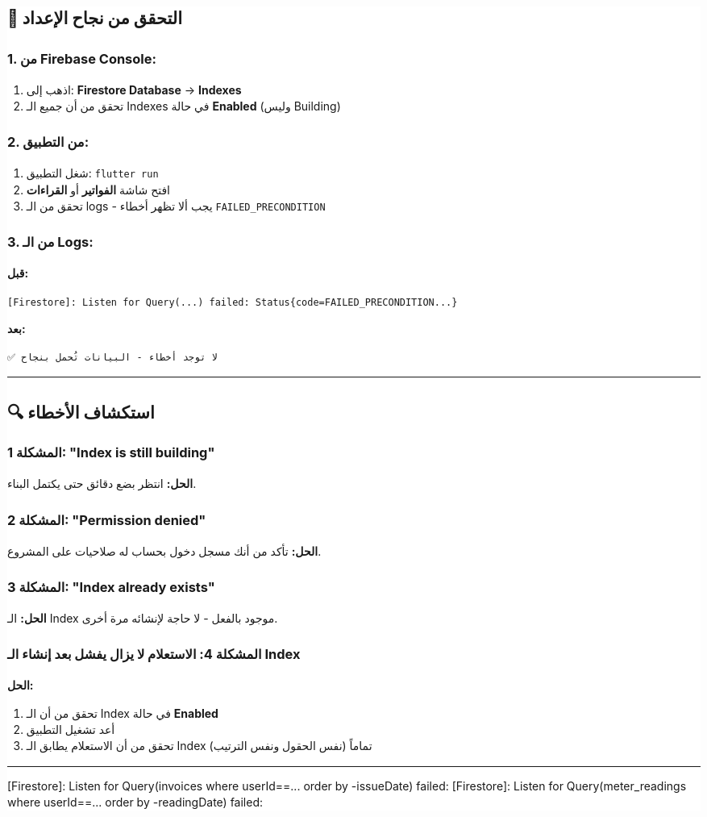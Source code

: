 ## 🧪 التحقق من نجاح الإعداد

### **1. من Firebase Console:**

1. اذهب إلى: **Firestore Database** → **Indexes**
2. تحقق من أن جميع الـ Indexes في حالة **Enabled** (وليس Building)

### **2. من التطبيق:**

1. شغل التطبيق: `flutter run`
2. افتح شاشة **الفواتير** أو **القراءات**
3. تحقق من الـ logs - يجب ألا تظهر أخطاء `FAILED_PRECONDITION`

### **3. من الـ Logs:**

**قبل:**

```
[Firestore]: Listen for Query(...) failed: Status{code=FAILED_PRECONDITION...}
```

**بعد:**

```
✅ لا توجد أخطاء - البيانات تُحمل بنجاح
```

---

## 🔍 استكشاف الأخطاء

### **المشكلة 1: "Index is still building"**

**الحل:** انتظر بضع دقائق حتى يكتمل البناء.

### **المشكلة 2: "Permission denied"**

**الحل:** تأكد من أنك مسجل دخول بحساب له صلاحيات على المشروع.

### **المشكلة 3: "Index already exists"**

**الحل:** الـ Index موجود بالفعل - لا حاجة لإنشائه مرة أخرى.

### **المشكلة 4: الاستعلام لا يزال يفشل بعد إنشاء الـ Index**

**الحل:**

1. تحقق من أن الـ Index في حالة **Enabled**
2. أعد تشغيل التطبيق
3. تحقق من أن الاستعلام يطابق الـ Index تماماً (نفس الحقول ونفس الترتيب)

---


[Firestore]: Listen for Query(invoices where userId==... order by -issueDate) failed:
[Firestore]: Listen for Query(meter_readings where userId==... order by -readingDate) failed: